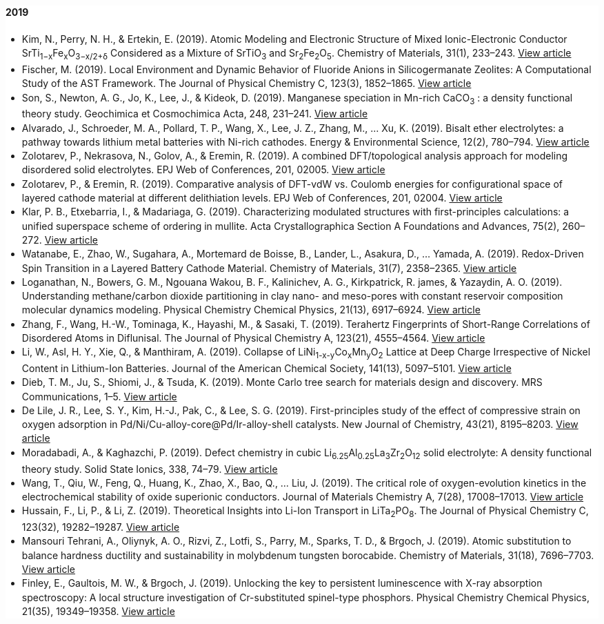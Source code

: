 #### 2019
* Kim, N., Perry, N. H., & Ertekin, E. (2019). Atomic Modeling and Electronic Structure of Mixed Ionic-Electronic Conductor SrTi<sub>1−x</sub>Fe<sub>x</sub>O<sub>3−x/2+δ</sub> Considered as a Mixture of SrTiO<sub>3</sub> and Sr<sub>2</sub>Fe<sub>2</sub>O<sub>5</sub>. Chemistry of Materials, 31(1), 233–243. [View article](https://doi.org/10.1021/acs.chemmater.8b04284)
* Fischer, M. (2019). Local Environment and Dynamic Behavior of Fluoride Anions in Silicogermanate Zeolites: A Computational Study of the AST Framework. The Journal of Physical Chemistry C, 123(3), 1852–1865. [View article](https://doi.org/10.1021/acs.jpcc.8b10770)
* Son, S., Newton, A. G., Jo, K., Lee, J., & Kideok, D. (2019). Manganese speciation in Mn-rich CaCO<sub>3</sub> : a density functional theory study. Geochimica et Cosmochimica Acta, 248, 231–241. [View article](https://doi.org/10.1016/j.gca.2019.01.011)
* Alvarado, J., Schroeder, M. A., Pollard, T. P., Wang, X., Lee, J. Z., Zhang, M., … Xu, K. (2019). Bisalt ether electrolytes: a pathway towards lithium metal batteries with Ni-rich cathodes. Energy & Environmental Science, 12(2), 780–794. [View article](https://doi.org/10.1039/C8EE02601G)
* Zolotarev, P., Nekrasova, N., Golov, A., & Eremin, R. (2019). A combined DFT/topological analysis approach for modeling disordered solid electrolytes. EPJ Web of Conferences, 201, 02005. [View article](https://doi.org/10.1051/epjconf/201920102005)
* Zolotarev, P., & Eremin, R. (2019). Comparative analysis of DFT-vdW vs. Coulomb energies for configurational space of layered cathode material at different delithiation levels. EPJ Web of Conferences, 201, 02004. [View article](https://doi.org/10.1051/epjconf/201920102004)
* Klar, P. B., Etxebarria, I., & Madariaga, G. (2019). Characterizing modulated structures with first-principles calculations: a unified superspace scheme of ordering in mullite. Acta Crystallographica Section A Foundations and Advances, 75(2), 260–272. [View article](https://doi.org/10.1107/S2053273319000846)
* Watanabe, E., Zhao, W., Sugahara, A., Mortemard de Boisse, B., Lander, L., Asakura, D., … Yamada, A. (2019). Redox-Driven Spin Transition in a Layered Battery Cathode Material. Chemistry of Materials, 31(7), 2358–2365. [View article](https://doi.org/10.1021/acs.chemmater.8b04775)
* Loganathan, N., Bowers, G. M., Ngouana Wakou, B. F., Kalinichev, A. G., Kirkpatrick, R. james, & Yazaydin, A. O. (2019). Understanding methane/carbon dioxide partitioning in clay nano- and meso-pores with constant reservoir composition molecular dynamics modeling. Physical Chemistry Chemical Physics, 21(13), 6917–6924. [View article](https://doi.org/10.1039/C9CP00851A)
* Zhang, F., Wang, H.-W., Tominaga, K., Hayashi, M., & Sasaki, T. (2019). Terahertz Fingerprints of Short-Range Correlations of Disordered Atoms in Diflunisal. The Journal of Physical Chemistry A, 123(21), 4555–4564. [View article](https://doi.org/10.1021/acs.jpca.9b00580)
* Li, W., Asl, H. Y., Xie, Q., & Manthiram, A. (2019). Collapse of LiNi<sub>1-x-y</sub>Co<sub>x</sub>Mn<sub>y</sub>O<sub>2</sub> Lattice at Deep Charge Irrespective of Nickel Content in Lithium-Ion Batteries. Journal of the American Chemical Society, 141(13), 5097–5101. [View article](https://doi.org/10.1021/jacs.8b13798)
* Dieb, T. M., Ju, S., Shiomi, J., & Tsuda, K. (2019). Monte Carlo tree search for materials design and discovery. MRS Communications, 1–5. [View article](https://doi.org/10.1557/mrc.2019.40)
* De Lile, J. R., Lee, S. Y., Kim, H.-J., Pak, C., & Lee, S. G. (2019). First-principles study of the effect of compressive strain on oxygen adsorption in Pd/Ni/Cu-alloy-core@Pd/Ir-alloy-shell catalysts. New Journal of Chemistry, 43(21), 8195–8203. [View article](https://doi.org/10.1039/C9NJ01705D)
* Moradabadi, A., & Kaghazchi, P. (2019). Defect chemistry in cubic Li<sub>6.25</sub>Al<sub>0.25</sub>La<sub>3</sub>Zr<sub>2</sub>O<sub>12</sub> solid electrolyte: A density functional theory study. Solid State Ionics, 338, 74–79. [View article](https://doi.org/10.1016/j.ssi.2019.04.023)
* Wang, T., Qiu, W., Feng, Q., Huang, K., Zhao, X., Bao, Q., … Liu, J. (2019). The critical role of oxygen-evolution kinetics in the electrochemical stability of oxide superionic conductors. Journal of Materials Chemistry A, 7(28), 17008–17013. [View article](https://doi.org/10.1039/C9TA04841C)
* Hussain, F., Li, P., & Li, Z. (2019). Theoretical Insights into Li-Ion Transport in LiTa<sub>2</sub>PO<sub>8</sub>. The Journal of Physical Chemistry C, 123(32), 19282–19287. [View article](https://doi.org/10.1021/acs.jpcc.9b03313)
* Mansouri Tehrani, A., Oliynyk, A. O., Rizvi, Z., Lotfi, S., Parry, M., Sparks, T. D., & Brgoch, J. (2019). Atomic substitution to balance hardness ductility and sustainability in molybdenum tungsten borocabide. Chemistry of Materials, 31(18), 7696–7703. [View article](https://doi.org/10.1021/acs.chemmater.9b02596)
* Finley, E., Gaultois, M. W., & Brgoch, J. (2019). Unlocking the key to persistent luminescence with X-ray absorption spectroscopy: A local structure investigation of Cr-substituted spinel-type phosphors. Physical Chemistry Chemical Physics, 21(35), 19349–19358. [View article](https://doi.org/10.1039/C9CP02655J)